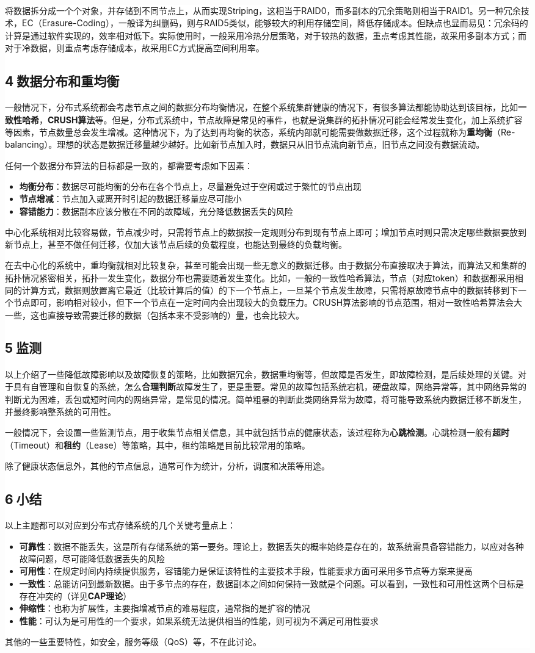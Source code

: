 将数据拆分成一个个对象，并存储到不同节点上，从而实现Striping，这相当于RAID0，而多副本的冗余策略则相当于RAID1。另一种冗余技术，EC（Erasure-Coding），一般译为纠删码，则与RAID5类似，能够较大的利用存储空间，降低存储成本。但缺点也显而易见：冗余码的计算是通过软件实现的，效率相对低下。实际使用时，一般采用冷热分层策略，对于较热的数据，重点考虑其性能，故采用多副本方式；而对于冷数据，则重点考虑存储成本，故采用EC方式提高空间利用率。

## 4 数据分布和重均衡

一般情况下，分布式系统都会考虑节点之间的数据分布均衡情况，在整个系统集群健康的情况下，有很多算法都能协助达到该目标，比如**一致性哈希**，**CRUSH算法**等。但是，分布式系统中，节点故障是常见的事件，也就是说集群的拓扑情况可能会经常发生变化，加上系统扩容等因素，节点数量总会发生增减。这种情况下，为了达到再均衡的状态，系统内部就可能需要做数据迁移，这个过程就称为**重均衡**（Re-balancing）。理想的状态是数据迁移量越少越好。比如新节点加入时，数据只从旧节点流向新节点，旧节点之间没有数据流动。

任何一个数据分布算法的目标都是一致的，都需要考虑如下因素：

- **均衡分布**：数据尽可能均衡的分布在各个节点上，尽量避免过于空闲或过于繁忙的节点出现
- **节点增减**：节点加入或离开时引起的数据迁移量应尽可能小
- **容错能力**：数据副本应该分散在不同的故障域，充分降低数据丢失的风险

中心化系统相对比较容易做，节点减少时，只需将节点上的数据按一定规则分布到现有节点上即可；增加节点时则只需决定哪些数据要放到新节点上，甚至不做任何迁移，仅加大该节点后续的负载程度，也能达到最终的负载均衡。

在去中心化的系统中，重均衡就相对比较复杂，甚至可能会出现一些无意义的数据迁移。由于数据分布直接取决于算法，而算法又和集群的拓扑情况紧密相关，拓扑一发生变化，数据分布也需要随着发生变化。比如，一般的一致性哈希算法，节点（对应token）和数据都采用相同的计算方式，数据则放置离它最近（比较计算后的值）的下一个节点上，一旦某个节点发生故障，只需将原故障节点中的数据转移到下一个节点即可，影响相对较小，但下一个节点在一定时间内会出现较大的负载压力。CRUSH算法影响的节点范围，相对一致性哈希算法会大一些，这也直接导致需要迁移的数据（包括本来不受影响的）量，也会比较大。

## 5 监测

以上介绍了一些降低故障影响以及故障恢复的策略，比如数据冗余，数据重均衡等，但故障是否发生，即故障检测，是后续处理的关键。对于具有自管理和自恢复的系统，怎么**合理判断**故障发生了，更是重要。常见的故障包括系统宕机，硬盘故障，网络异常等，其中网络异常的判断尤为困难，丢包或短时间内的网络异常，是常见的情况。简单粗暴的判断此类网络异常为故障，将可能导致系统内数据迁移不断发生，并最终影响整系统的可用性。

一般情况下，会设置一些监测节点，用于收集节点相关信息，其中就包括节点的健康状态，该过程称为**心跳检测**。心跳检测一般有**超时**（Timeout）和**租约**（Lease）等策略，其中，租约策略是目前比较常用的策略。

除了健康状态信息外，其他的节点信息，通常可作为统计，分析，调度和决策等用途。

## 6 小结

以上主题都可以对应到分布式存储系统的几个关键考量点上：

- **可靠性**：数据不能丢失，这是所有存储系统的第一要务。理论上，数据丢失的概率始终是存在的，故系统需具备容错能力，以应对各种故障问题，尽可能降低数据丢失的风险
- **可用性**：在规定时间内持续提供服务，容错能力是保证该特性的主要技术手段，性能要求方面可采用多节点等方案来提高
- **一致性**：总能访问到最新数据。由于多节点的存在，数据副本之间如何保持一致就是个问题。可以看到，一致性和可用性这两个目标是存在冲突的（详见**CAP理论**）
- **伸缩性**：也称为扩展性，主要指增减节点的难易程度，通常指的是扩容的情况
- **性能**：可认为是可用性的一个要求，如果系统无法提供相当的性能，则可视为不满足可用性要求

其他的一些重要特性，如安全，服务等级（QoS）等，不在此讨论。

